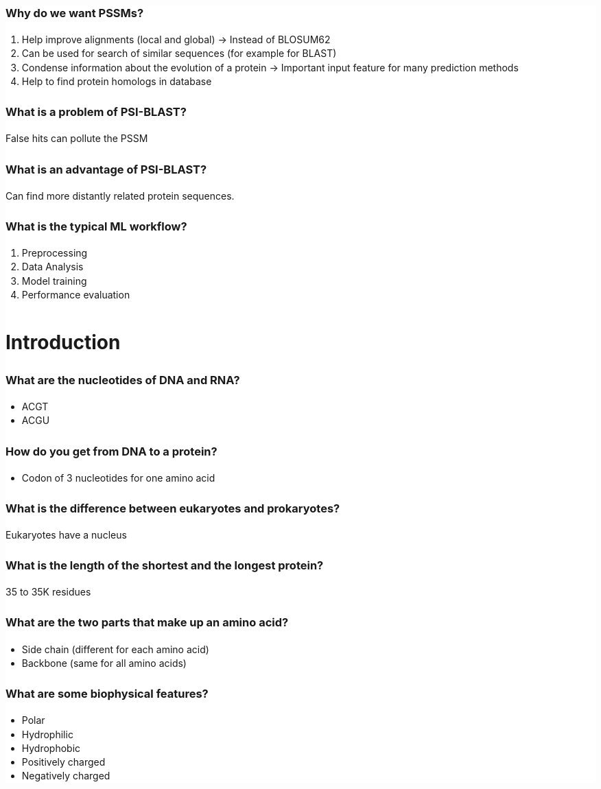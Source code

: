 ### Why do we want PSSMs?
1. Help improve alignments (local and global) -> Instead of BLOSUM62
2. Can be used for search of similar sequences (for example for BLAST)
3. Condense information about the evolution of a protein -> Important input feature for many prediction methods
4. Help to find protein homologs in database

### What is a problem of PSI-BLAST?
False hits can pollute the PSSM

### What is an advantage of PSI-BLAST?
Can find more distantly related protein sequences.

### What is the typical ML workflow?
1. Preprocessing
2. Data Analysis
3. Model training
4. Performance evaluation

# Introduction

### What are the nucleotides of DNA and RNA?
- ACGT
- ACGU

### How do you get from DNA to a protein?
- Codon of 3 nucleotides for one amino acid

### What is the difference between eukaryotes and prokaryotes?
Eukaryotes have a nucleus

### What is the length of the shortest and the longest protein?
35 to 35K residues

### What are the two parts that make up an amino acid?
- Side chain (different for each amino acid)
- Backbone (same for all amino acids)

### What are some biophysical features?
- Polar
- Hydrophilic
- Hydrophobic
- Positively charged
- Negatively charged

